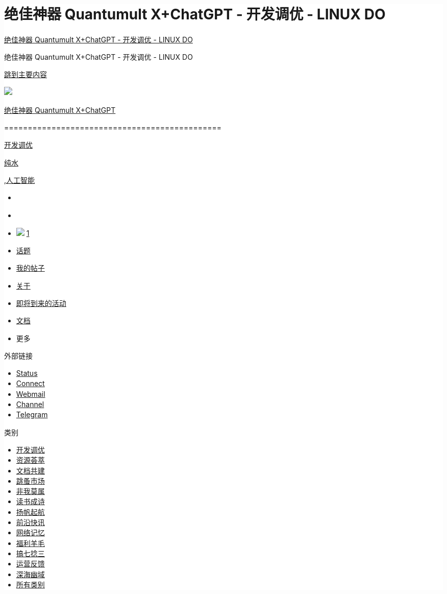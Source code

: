 # 绝佳神器 Quantumult X+ChatGPT - 开发调优 - LINUX DO
[绝佳神器 Quantumult X+ChatGPT - 开发调优 - LINUX DO](https://linux.do/t/topic/540495/22) 

  绝佳神器 Quantumult X+ChatGPT - 开发调优 - LINUX DO                                               

[跳到主要内容](#main-container)

 [![](https://cdn.ldstatic.com/original/3X/9/d/9dd49731091ce8656e94433a26a3ef36062b3994.png)](/) 

[绝佳神器 Quantumult X+ChatGPT](/t/topic/540495)


==============================================

[开发调优](/c/develop/4)

[纯水](/tag/纯水)

,[人工智能](/tag/人工智能)

*   ​
*   ​

*    ![](https://cdn.linux.do/letter_avatar/niyan2025/96/5_d44a9b381edc88181525e3c8350177ca.png)
       [ 1 ](# "1 个未读通知") 

*   [话题](/latest "所有话题")
*   [我的帖子](/u/niyan2025/activity/drafts "我的未发布草稿")
*   [关于](/about "关于此网站的更多详细信息")
*   [即将到来的活动](/upcoming-events "即将到来的活动")
*   [文档](/docs "探索文档话题")
*   更多

外部链接

*   [Status](https://status.linux.do)
*   [Connect](https://connect.linux.do)
*   [Webmail](https://webmail.linux.do)
*   [Channel](https://t.me/linux_do_channel)
*   [Telegram](https://t.me/ja_netfilter_group)

类别

*   [开发调优](/c/develop/4 "此版块包含开发、测试、调试、部署、优化、安全等方面的内容")
*   [资源荟萃](/c/resource/14 "包括软件分享、开源仓库、视频课程、书籍等分享")
*   [文档共建](/c/wiki/42 "佬友化身翰林学士，一起来编书了。")
*   [跳蚤市场](/c/trade/10 "交易相关的版块，包含实体和虚拟物品供求、拼车等等")
*   [非我莫属](/c/job/27 "学成文武艺，货与帝王家。招聘/求职分类，只能发此类信息。")
*   [读书成诗](/c/reading/32 "跟着佬友们一起在论坛读完一本书是什么体验？")
*   [扬帆起航](/c/startup/46 "扬帆起航，目标是星辰大海！")
*   [前沿快讯](/c/news/34 "前沿快讯，不出门能知天下事。")
*   [网络记忆](/c/feeds/92 "网络是有记忆的，确信！")
*   [福利羊毛](/c/welfare/36 "正经人谁花那个钱啊～ 此版块供羊毛、抽奖等福利使用。")
*   [搞七捻三](/c/gossip/11 "闲聊吹水的板块。不得讨论政治、色情等违规内容。")
*   [运营反馈](/c/feedback/2 "有关此站点、其组织、运作方式以及如何改进的讨论。")
*   [深海幽域](/c/muted/45 "冰山下的深海。帖子不会上信息流、不会被论坛搜索。")
*   [所有类别](/categories)

